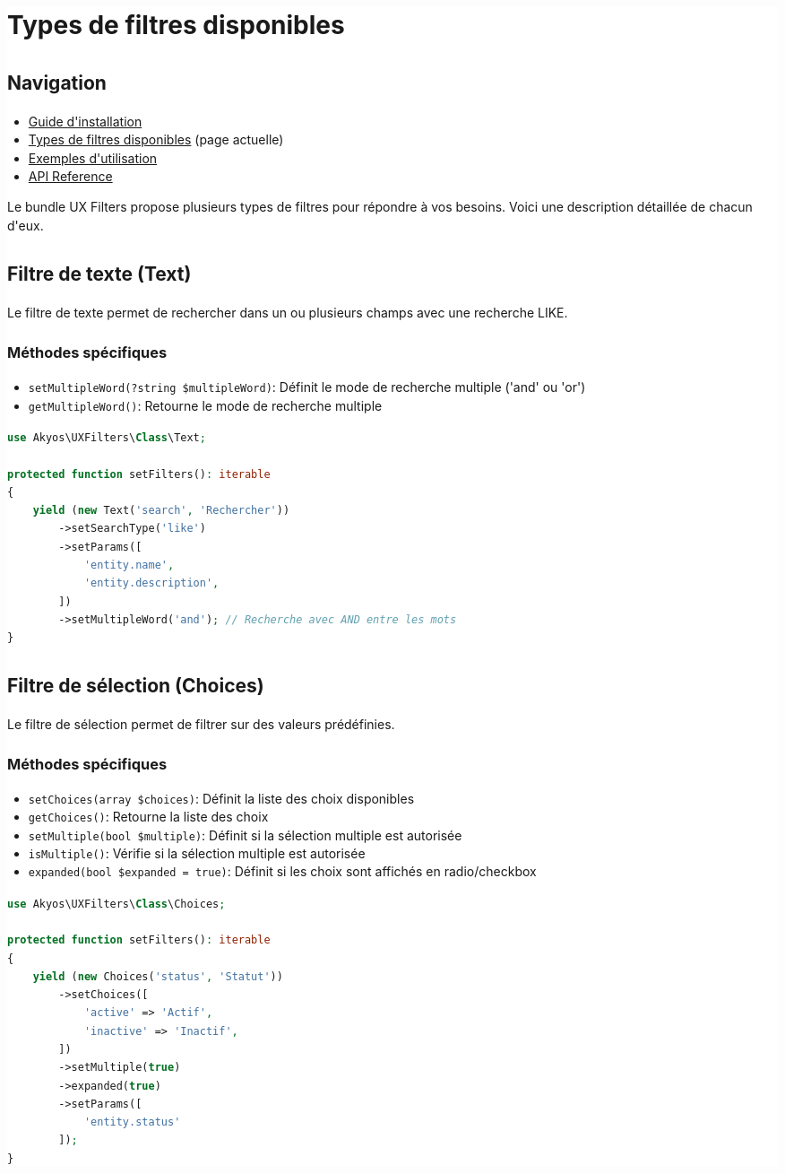 # Types de filtres disponibles

## Navigation

- [Guide d'installation](installation.md)
- [Types de filtres disponibles](filters.md) (page actuelle)
- [Exemples d'utilisation](examples.md)
- [API Reference](api.md)

Le bundle UX Filters propose plusieurs types de filtres pour répondre à vos besoins. Voici une description détaillée de chacun d'eux.

## Filtre de texte (Text)

Le filtre de texte permet de rechercher dans un ou plusieurs champs avec une recherche LIKE.

### Méthodes spécifiques

- `setMultipleWord(?string $multipleWord)`: Définit le mode de recherche multiple ('and' ou 'or')
- `getMultipleWord()`: Retourne le mode de recherche multiple

```php
use Akyos\UXFilters\Class\Text;

protected function setFilters(): iterable
{
    yield (new Text('search', 'Rechercher'))
        ->setSearchType('like')
        ->setParams([
            'entity.name',
            'entity.description',
        ])
        ->setMultipleWord('and'); // Recherche avec AND entre les mots
}
```

## Filtre de sélection (Choices)

Le filtre de sélection permet de filtrer sur des valeurs prédéfinies.

### Méthodes spécifiques

- `setChoices(array $choices)`: Définit la liste des choix disponibles
- `getChoices()`: Retourne la liste des choix
- `setMultiple(bool $multiple)`: Définit si la sélection multiple est autorisée
- `isMultiple()`: Vérifie si la sélection multiple est autorisée
- `expanded(bool $expanded = true)`: Définit si les choix sont affichés en radio/checkbox

```php
use Akyos\UXFilters\Class\Choices;

protected function setFilters(): iterable
{
    yield (new Choices('status', 'Statut'))
        ->setChoices([
            'active' => 'Actif',
            'inactive' => 'Inactif',
        ])
        ->setMultiple(true)
        ->expanded(true)
        ->setParams([
            'entity.status'
        ]);
}
```